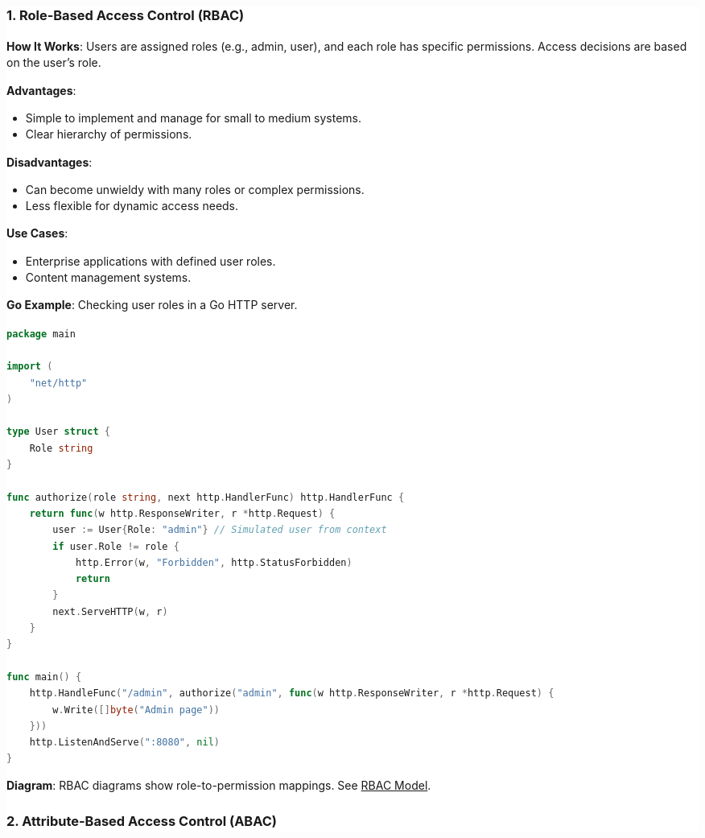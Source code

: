 ### 1. Role-Based Access Control (RBAC)

**How It Works**: Users are assigned roles (e.g., admin, user), and each role has specific permissions. Access decisions are based on the user’s role.

**Advantages**:

- Simple to implement and manage for small to medium systems.
- Clear hierarchy of permissions.

**Disadvantages**:

- Can become unwieldy with many roles or complex permissions.
- Less flexible for dynamic access needs.

**Use Cases**:

- Enterprise applications with defined user roles.
- Content management systems.

**Go Example**: Checking user roles in a Go HTTP server.

```go
package main

import (
    "net/http"
)

type User struct {
    Role string
}

func authorize(role string, next http.HandlerFunc) http.HandlerFunc {
    return func(w http.ResponseWriter, r *http.Request) {
        user := User{Role: "admin"} // Simulated user from context
        if user.Role != role {
            http.Error(w, "Forbidden", http.StatusForbidden)
            return
        }
        next.ServeHTTP(w, r)
    }
}

func main() {
    http.HandleFunc("/admin", authorize("admin", func(w http.ResponseWriter, r *http.Request) {
        w.Write([]byte("Admin page"))
    }))
    http.ListenAndServe(":8080", nil)
}
```

**Diagram**: RBAC diagrams show role-to-permission mappings. See [RBAC Model](https://www.nist.gov/publications/role-based-access-control).

### 2. Attribute-Based Access Control (ABAC)
